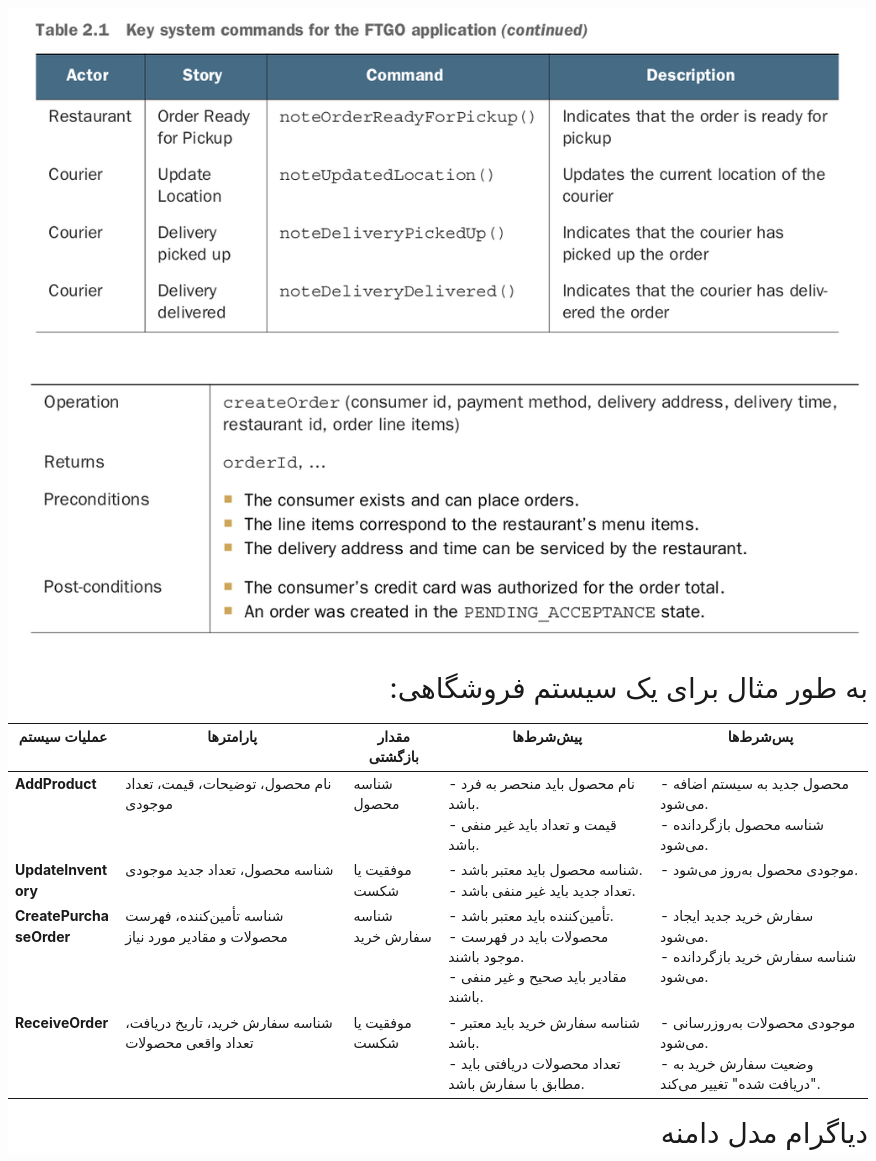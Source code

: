 ![img_12.png](img_12.png)

![img_13.png](img_13.png)

<div dir="rtl" style="font-size:28px">
به طور مثال برای یک سیستم فروشگاهی:
</div>

| **عملیات سیستم**      | **پارامترها**                                    | **مقدار بازگشتی**   | **پیش‌شرط‌ها**                                                          | **پس‌شرط‌ها**                                                   |
|-----------------------|--------------------------------------------------|---------------------|-------------------------------------------------------------------------|-----------------------------------------------------------------|
| **AddProduct**        | نام محصول، توضیحات، قیمت، تعداد موجودی          | شناسه محصول         | - نام محصول باید منحصر به فرد باشد.<br>- قیمت و تعداد باید غیر منفی باشد. | - محصول جدید به سیستم اضافه می‌شود.<br>- شناسه محصول بازگردانده می‌شود. |
| **UpdateInventory**   | شناسه محصول، تعداد جدید موجودی                 | موفقیت یا شکست      | - شناسه محصول باید معتبر باشد.<br>- تعداد جدید باید غیر منفی باشد.      | - موجودی محصول به‌روز می‌شود.                                    |
| **CreatePurchaseOrder**| شناسه تأمین‌کننده، فهرست محصولات و مقادیر مورد نیاز | شناسه سفارش خرید   | - تأمین‌کننده باید معتبر باشد.<br>- محصولات باید در فهرست موجود باشند.<br>- مقادیر باید صحیح و غیر منفی باشند. | - سفارش خرید جدید ایجاد می‌شود.<br>- شناسه سفارش خرید بازگردانده می‌شود. |
| **ReceiveOrder**      | شناسه سفارش خرید، تاریخ دریافت، تعداد واقعی محصولات | موفقیت یا شکست      | - شناسه سفارش خرید باید معتبر باشد.<br>- تعداد محصولات دریافتی باید مطابق با سفارش باشد. | - موجودی محصولات به‌روزرسانی می‌شود.<br>- وضعیت سفارش خرید به "دریافت شده" تغییر می‌کند. |

<div dir="rtl" style="font-size:28px">
دیاگرام مدل دامنه
</div>
